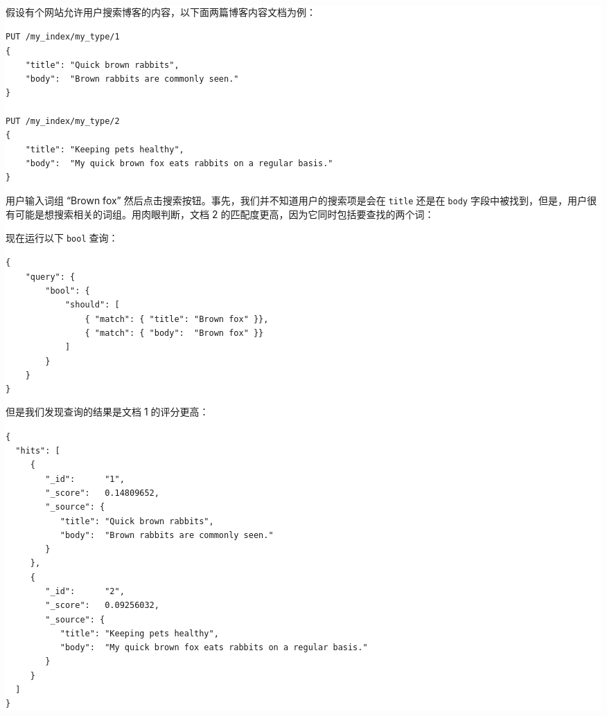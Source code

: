 假设有个网站允许用户搜索博客的内容，以下面两篇博客内容文档为例：

```
PUT /my_index/my_type/1
{
    "title": "Quick brown rabbits",
    "body":  "Brown rabbits are commonly seen."
}

PUT /my_index/my_type/2
{
    "title": "Keeping pets healthy",
    "body":  "My quick brown fox eats rabbits on a regular basis."
}
```

用户输入词组 “Brown fox” 然后点击搜索按钮。事先，我们并不知道用户的搜索项是会在 `title` 还是在 `body` 字段中被找到，但是，用户很有可能是想搜索相关的词组。用肉眼判断，文档 2 的匹配度更高，因为它同时包括要查找的两个词：

现在运行以下 `bool` 查询：

```
{
    "query": {
        "bool": {
            "should": [
                { "match": { "title": "Brown fox" }},
                { "match": { "body":  "Brown fox" }}
            ]
        }
    }
}
```

但是我们发现查询的结果是文档 1 的评分更高： 

```
{
  "hits": [
     {
        "_id":      "1",
        "_score":   0.14809652,
        "_source": {
           "title": "Quick brown rabbits",
           "body":  "Brown rabbits are commonly seen."
        }
     },
     {
        "_id":      "2",
        "_score":   0.09256032,
        "_source": {
           "title": "Keeping pets healthy",
           "body":  "My quick brown fox eats rabbits on a regular basis."
        }
     }
  ]
}
```
